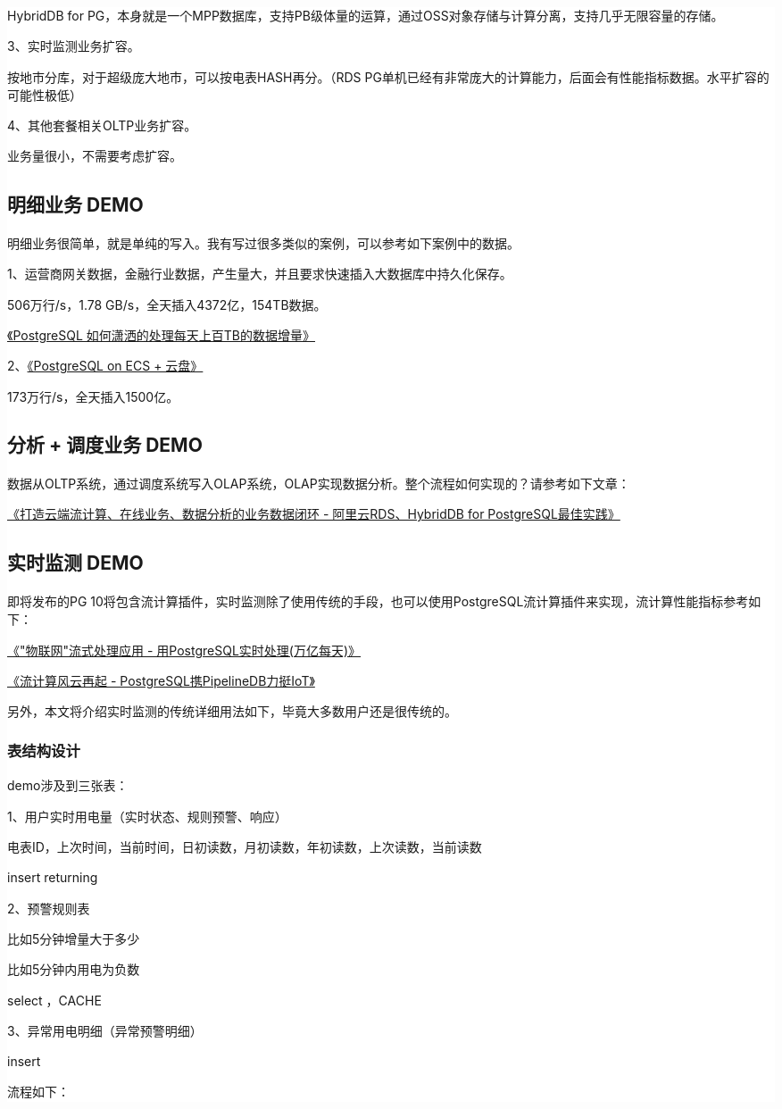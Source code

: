 HybridDB for PG，本身就是一个MPP数据库，支持PB级体量的运算，通过OSS对象存储与计算分离，支持几乎无限容量的存储。  
  
3、实时监测业务扩容。  
  
按地市分库，对于超级庞大地市，可以按电表HASH再分。（RDS PG单机已经有非常庞大的计算能力，后面会有性能指标数据。水平扩容的可能性极低）  
  
4、其他套餐相关OLTP业务扩容。  
  
业务量很小，不需要考虑扩容。  
  
## 明细业务 DEMO  
明细业务很简单，就是单纯的写入。我有写过很多类似的案例，可以参考如下案例中的数据。  
  
1、运营商网关数据，金融行业数据，产生量大，并且要求快速插入大数据库中持久化保存。     
  
506万行/s，1.78 GB/s，全天插入4372亿，154TB数据。       
  
[《PostgreSQL 如何潇洒的处理每天上百TB的数据增量》](../201603/20160320_01.md)    
  
2、[《PostgreSQL on ECS + 云盘》](../201708/20170812_01.md)    
  
173万行/s，全天插入1500亿。  
  
## 分析 + 调度业务 DEMO  
数据从OLTP系统，通过调度系统写入OLAP系统，OLAP实现数据分析。整个流程如何实现的？请参考如下文章：  
  
[《打造云端流计算、在线业务、数据分析的业务数据闭环 - 阿里云RDS、HybridDB for PostgreSQL最佳实践》](../201707/20170728_01.md)    
  
## 实时监测 DEMO  
即将发布的PG 10将包含流计算插件，实时监测除了使用传统的手段，也可以使用PostgreSQL流计算插件来实现，流计算性能指标参考如下：  
  
[《"物联网"流式处理应用 - 用PostgreSQL实时处理(万亿每天)》](../201512/20151215_01.md)    
  
[《流计算风云再起 - PostgreSQL携PipelineDB力挺IoT》](../201612/20161220_01.md)    
  
另外，本文将介绍实时监测的传统详细用法如下，毕竟大多数用户还是很传统的。  
  
### 表结构设计  
demo涉及到三张表：  
  
1、用户实时用电量（实时状态、规则预警、响应）  
  
电表ID，上次时间，当前时间，日初读数，月初读数，年初读数，上次读数，当前读数  
  
insert returning  
  
2、预警规则表  
  
比如5分钟增量大于多少  
  
比如5分钟内用电为负数  
  
select ，CACHE  
  
3、异常用电明细（异常预警明细）  
  
insert  
  
流程如下：  
  